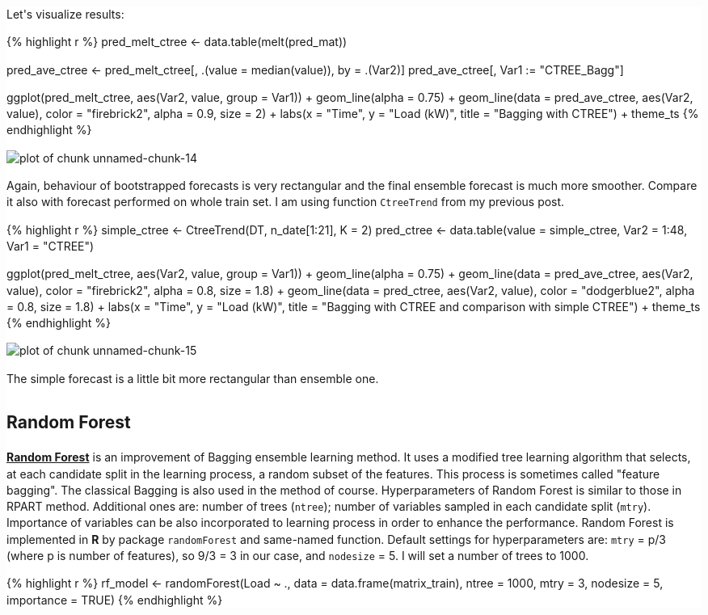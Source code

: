 Let's visualize results:

{% highlight r %}
pred_melt_ctree <- data.table(melt(pred_mat))
 
pred_ave_ctree <- pred_melt_ctree[, .(value = median(value)), by = .(Var2)]
pred_ave_ctree[, Var1 := "CTREE_Bagg"]
 
ggplot(pred_melt_ctree, aes(Var2, value, group = Var1)) +
  geom_line(alpha = 0.75) +
  geom_line(data = pred_ave_ctree, aes(Var2, value), color = "firebrick2", alpha = 0.9, size = 2) +
  labs(x = "Time", y = "Load (kW)", title = "Bagging with CTREE") +
  theme_ts
{% endhighlight %}

![plot of chunk unnamed-chunk-14](/images/post_6/unnamed-chunk-14-1.png)
 
Again, behaviour of bootstrapped forecasts is very rectangular and the final ensemble forecast is much more smoother. Compare it also with forecast performed on whole train set. I am using function `CtreeTrend` from my previous post.

{% highlight r %}
simple_ctree <- CtreeTrend(DT, n_date[1:21], K = 2)
pred_ctree <- data.table(value = simple_ctree, Var2 = 1:48, Var1 = "CTREE")
 
ggplot(pred_melt_ctree, aes(Var2, value, group = Var1)) +
  geom_line(alpha = 0.75) +
  geom_line(data = pred_ave_ctree, aes(Var2, value), color = "firebrick2", alpha = 0.8, size = 1.8) +
  geom_line(data = pred_ctree, aes(Var2, value), color = "dodgerblue2", alpha = 0.8, size = 1.8) +
  labs(x = "Time", y = "Load (kW)", title = "Bagging with CTREE and comparison with simple CTREE") +
  theme_ts
{% endhighlight %}

![plot of chunk unnamed-chunk-15](/images/post_6/unnamed-chunk-15-1.png)
 
The simple forecast is a little bit more rectangular than ensemble one.
 
## Random Forest
 
[**Random Forest**](https://en.wikipedia.org/wiki/Random_forest) is an improvement of Bagging ensemble learning method. It uses a modified tree learning algorithm that selects, at each candidate split in the learning process, a random subset of the features. This process is sometimes called "feature bagging". The classical Bagging is also used in the method of course. Hyperparameters of Random Forest is similar to those in RPART method. Additional ones are: number of trees (`ntree`); number of variables sampled in each candidate split (`mtry`). Importance of variables can be also incorporated to learning process in order to enhance the performance. Random Forest is implemented in **R** by package `randomForest` and same-named function. Default settings for hyperparameters are: `mtry` = p/3 (where p is number of features), so 9/3 = 3 in our case, and `nodesize` = 5. I will set a number of trees to 1000.

{% highlight r %}
rf_model <- randomForest(Load ~ ., data = data.frame(matrix_train),
                         ntree = 1000, mtry = 3, nodesize = 5, importance = TRUE)
{% endhighlight %}
 